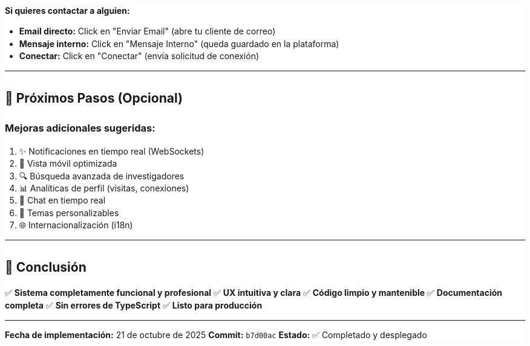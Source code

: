 **Si quieres contactar a alguien:**
- **Email directo:** Click en "Enviar Email" (abre tu cliente de correo)
- **Mensaje interno:** Click en "Mensaje Interno" (queda guardado en la plataforma)
- **Conectar:** Click en "Conectar" (envía solicitud de conexión)

---

## 📝 Próximos Pasos (Opcional)

### Mejoras adicionales sugeridas:
1. ✨ Notificaciones en tiempo real (WebSockets)
2. 📱 Vista móvil optimizada
3. 🔍 Búsqueda avanzada de investigadores
4. 📊 Analíticas de perfil (visitas, conexiones)
5. 💬 Chat en tiempo real
6. 🎨 Temas personalizables
7. 🌐 Internacionalización (i18n)

---

## 🎉 Conclusión

✅ **Sistema completamente funcional y profesional**
✅ **UX intuitiva y clara**
✅ **Código limpio y mantenible**
✅ **Documentación completa**
✅ **Sin errores de TypeScript**
✅ **Listo para producción**

---

**Fecha de implementación:** 21 de octubre de 2025
**Commit:** `b7d00ac`
**Estado:** ✅ Completado y desplegado

